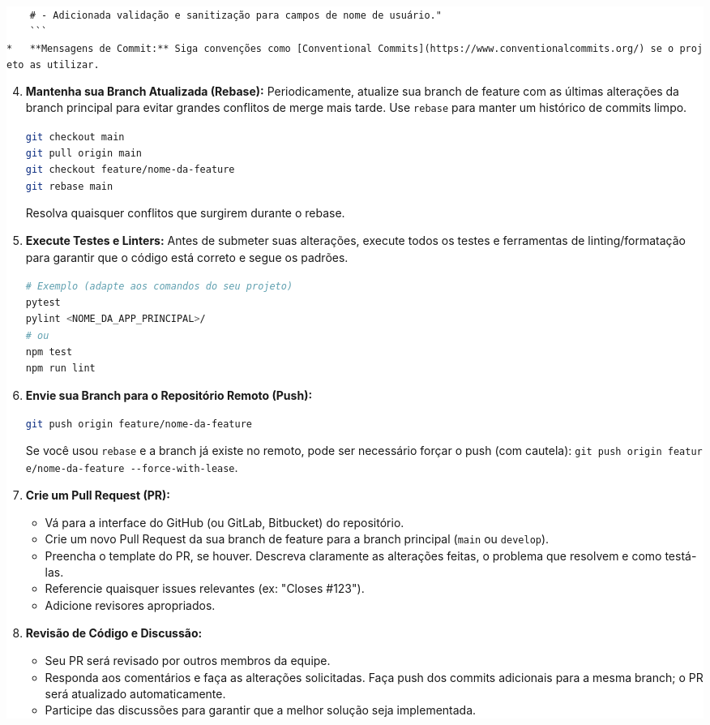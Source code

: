         # - Adicionada validação e sanitização para campos de nome de usuário."
        ```
    *   **Mensagens de Commit:** Siga convenções como [Conventional Commits](https://www.conventionalcommits.org/) se o projeto as utilizar.

4.  **Mantenha sua Branch Atualizada (Rebase):**
    Periodicamente, atualize sua branch de feature com as últimas alterações da branch principal para evitar grandes conflitos de merge mais tarde. Use `rebase` para manter um histórico de commits limpo.
    ```bash
    git checkout main
    git pull origin main
    git checkout feature/nome-da-feature
    git rebase main
    ```
    Resolva quaisquer conflitos que surgirem durante o rebase.

5.  **Execute Testes e Linters:**
    Antes de submeter suas alterações, execute todos os testes e ferramentas de linting/formatação para garantir que o código está correto e segue os padrões.
    ```bash
    # Exemplo (adapte aos comandos do seu projeto)
    pytest
    pylint <NOME_DA_APP_PRINCIPAL>/
    # ou
    npm test
    npm run lint
    ```

6.  **Envie sua Branch para o Repositório Remoto (Push):**
    ```bash
    git push origin feature/nome-da-feature
    ```
    Se você usou `rebase` e a branch já existe no remoto, pode ser necessário forçar o push (com cautela): `git push origin feature/nome-da-feature --force-with-lease`.

7.  **Crie um Pull Request (PR):**
    *   Vá para a interface do GitHub (ou GitLab, Bitbucket) do repositório.
    *   Crie um novo Pull Request da sua branch de feature para a branch principal (`main` ou `develop`).
    *   Preencha o template do PR, se houver. Descreva claramente as alterações feitas, o problema que resolvem e como testá-las.
    *   Referencie quaisquer issues relevantes (ex: "Closes #123").
    *   Adicione revisores apropriados.

8.  **Revisão de Código e Discussão:**
    *   Seu PR será revisado por outros membros da equipe.
    *   Responda aos comentários e faça as alterações solicitadas. Faça push dos commits adicionais para a mesma branch; o PR será atualizado automaticamente.
    *   Participe das discussões para garantir que a melhor solução seja implementada.
